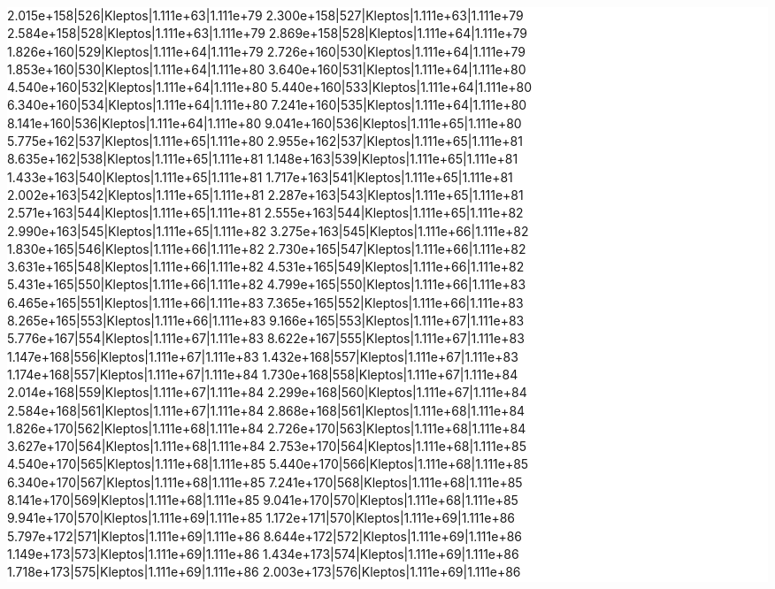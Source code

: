 2.015e+158|526|Kleptos|1.111e+63|1.111e+79
2.300e+158|527|Kleptos|1.111e+63|1.111e+79
2.584e+158|528|Kleptos|1.111e+63|1.111e+79
2.869e+158|528|Kleptos|1.111e+64|1.111e+79
1.826e+160|529|Kleptos|1.111e+64|1.111e+79
2.726e+160|530|Kleptos|1.111e+64|1.111e+79
1.853e+160|530|Kleptos|1.111e+64|1.111e+80
3.640e+160|531|Kleptos|1.111e+64|1.111e+80
4.540e+160|532|Kleptos|1.111e+64|1.111e+80
5.440e+160|533|Kleptos|1.111e+64|1.111e+80
6.340e+160|534|Kleptos|1.111e+64|1.111e+80
7.241e+160|535|Kleptos|1.111e+64|1.111e+80
8.141e+160|536|Kleptos|1.111e+64|1.111e+80
9.041e+160|536|Kleptos|1.111e+65|1.111e+80
5.775e+162|537|Kleptos|1.111e+65|1.111e+80
2.955e+162|537|Kleptos|1.111e+65|1.111e+81
8.635e+162|538|Kleptos|1.111e+65|1.111e+81
1.148e+163|539|Kleptos|1.111e+65|1.111e+81
1.433e+163|540|Kleptos|1.111e+65|1.111e+81
1.717e+163|541|Kleptos|1.111e+65|1.111e+81
2.002e+163|542|Kleptos|1.111e+65|1.111e+81
2.287e+163|543|Kleptos|1.111e+65|1.111e+81
2.571e+163|544|Kleptos|1.111e+65|1.111e+81
2.555e+163|544|Kleptos|1.111e+65|1.111e+82
2.990e+163|545|Kleptos|1.111e+65|1.111e+82
3.275e+163|545|Kleptos|1.111e+66|1.111e+82
1.830e+165|546|Kleptos|1.111e+66|1.111e+82
2.730e+165|547|Kleptos|1.111e+66|1.111e+82
3.631e+165|548|Kleptos|1.111e+66|1.111e+82
4.531e+165|549|Kleptos|1.111e+66|1.111e+82
5.431e+165|550|Kleptos|1.111e+66|1.111e+82
4.799e+165|550|Kleptos|1.111e+66|1.111e+83
6.465e+165|551|Kleptos|1.111e+66|1.111e+83
7.365e+165|552|Kleptos|1.111e+66|1.111e+83
8.265e+165|553|Kleptos|1.111e+66|1.111e+83
9.166e+165|553|Kleptos|1.111e+67|1.111e+83
5.776e+167|554|Kleptos|1.111e+67|1.111e+83
8.622e+167|555|Kleptos|1.111e+67|1.111e+83
1.147e+168|556|Kleptos|1.111e+67|1.111e+83
1.432e+168|557|Kleptos|1.111e+67|1.111e+83
1.174e+168|557|Kleptos|1.111e+67|1.111e+84
1.730e+168|558|Kleptos|1.111e+67|1.111e+84
2.014e+168|559|Kleptos|1.111e+67|1.111e+84
2.299e+168|560|Kleptos|1.111e+67|1.111e+84
2.584e+168|561|Kleptos|1.111e+67|1.111e+84
2.868e+168|561|Kleptos|1.111e+68|1.111e+84
1.826e+170|562|Kleptos|1.111e+68|1.111e+84
2.726e+170|563|Kleptos|1.111e+68|1.111e+84
3.627e+170|564|Kleptos|1.111e+68|1.111e+84
2.753e+170|564|Kleptos|1.111e+68|1.111e+85
4.540e+170|565|Kleptos|1.111e+68|1.111e+85
5.440e+170|566|Kleptos|1.111e+68|1.111e+85
6.340e+170|567|Kleptos|1.111e+68|1.111e+85
7.241e+170|568|Kleptos|1.111e+68|1.111e+85
8.141e+170|569|Kleptos|1.111e+68|1.111e+85
9.041e+170|570|Kleptos|1.111e+68|1.111e+85
9.941e+170|570|Kleptos|1.111e+69|1.111e+85
1.172e+171|570|Kleptos|1.111e+69|1.111e+86
5.797e+172|571|Kleptos|1.111e+69|1.111e+86
8.644e+172|572|Kleptos|1.111e+69|1.111e+86
1.149e+173|573|Kleptos|1.111e+69|1.111e+86
1.434e+173|574|Kleptos|1.111e+69|1.111e+86
1.718e+173|575|Kleptos|1.111e+69|1.111e+86
2.003e+173|576|Kleptos|1.111e+69|1.111e+86
